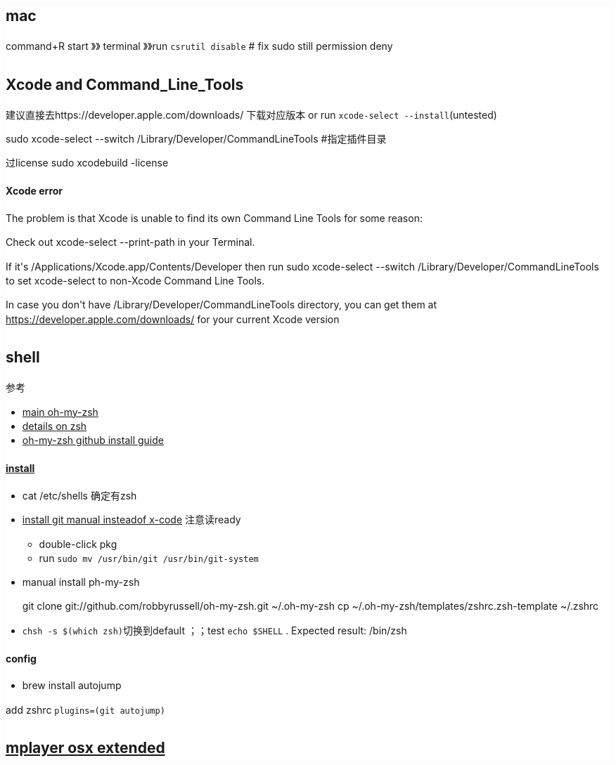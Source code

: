 ## mac

command+R start 》》 terminal 》》run `csrutil disable` # fix sudo still permission deny

## Xcode and Command_Line_Tools

建议直接去https://developer.apple.com/downloads/ 下载对应版本 or run `xcode-select --install`(untested)

sudo xcode-select --switch /Library/Developer/CommandLineTools #指定插件目录

过license
sudo xcodebuild -license

#### Xcode error

The problem is that Xcode is unable to find its own Command Line Tools for some reason:

Check out xcode-select --print-path in your Terminal.

If it's /Applications/Xcode.app/Contents/Developer then run sudo xcode-select --switch /Library/Developer/CommandLineTools to set xcode-select to non-Xcode Command Line Tools.

In case you don't have /Library/Developer/CommandLineTools directory, you can get them at https://developer.apple.com/downloads/ for your current Xcode version

## shell

参考

- [main oh-my-zsh](http://macshuo.com/?p=676)
- [details on zsh](https://wiki.archlinux.org/index.php/Zsh_(%E7%AE%80%E4%BD%93%E4%B8%AD%E6%96%87))
-  [oh-my-zsh github install guide](https://github.com/robbyrussell/oh-my-zsh)

#### [install](https://github.com/robbyrussell/oh-my-zsh/wiki/Installing-ZSH)

- cat /etc/shells 确定有zsh
- [install git manual insteadof x-code](https://git-scm.com/book/en/v2/Getting-Started-Installing-Git) 注意读ready
	- double-click pkg
	- run `sudo mv /usr/bin/git /usr/bin/git-system`
- manual install ph-my-zsh

	git clone git://github.com/robbyrussell/oh-my-zsh.git ~/.oh-my-zsh
	cp ~/.oh-my-zsh/templates/zshrc.zsh-template ~/.zshrc
- `chsh -s $(which zsh)`切换到default ；；test `echo $SHELL` . Expected result: /bin/zsh

#### config

- brew install autojump

add zshrc
`plugins=(git autojump)`

## [mplayer osx extended](https://github.com/sttz/MPlayer-OSX-Extended)
